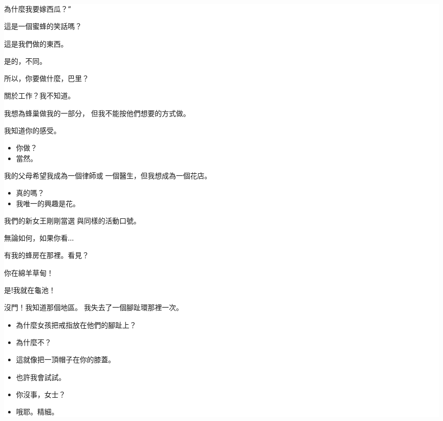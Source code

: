   
為什麼我要嫁西瓜？“

  
這是一個蜜蜂的笑話嗎？

  
這是我們做的東西。

  
是的，不同。

  
所以，你要做什麼，巴里？

  
關於工作？我不知道。

  
我想為蜂巢做我的一部分，
但我不能按他們想要的方式做。

  
我知道你的感受。

  
- 你做？
- 當然。

  
我的父母希望我成為一個律師或
一個醫生，但我想成為一個花店。

  
- 真的嗎？
- 我唯一的興趣是花。

  
我們的新女王剛剛當選
與同樣的活動口號。

  
無論如何，如果你看...

  
有我的蜂房在那裡。看見？

  
你在綿羊草甸！

  
是!我就在龜池！

  
沒門！我知道那個地區。
我失去了一個腳趾環那裡一次。

  
- 為什麼女孩把戒指放在他們的腳趾上？
- 為什麼不？

  
- 這就像把一頂帽子在你的膝蓋。
- 也許我會試試。

  
- 你沒事，女士？
- 哦耶。精細。
